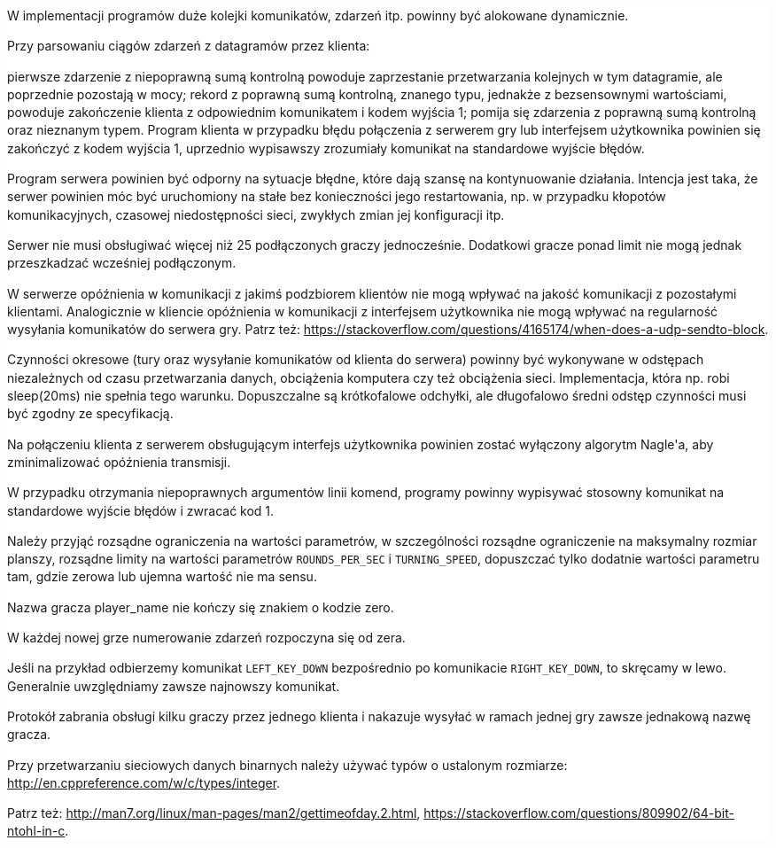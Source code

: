 W implementacji programów duże kolejki komunikatów, zdarzeń itp. powinny być alokowane dynamicznie.

Przy parsowaniu ciągów zdarzeń z datagramów przez klienta:

pierwsze zdarzenie z niepoprawną sumą kontrolną powoduje zaprzestanie przetwarzania kolejnych w tym datagramie, ale poprzednie pozostają w mocy;
rekord z poprawną sumą kontrolną, znanego typu, jednakże z bezsensownymi wartościami, powoduje zakończenie klienta z odpowiednim komunikatem i kodem wyjścia 1;
pomija się zdarzenia z poprawną sumą kontrolną oraz nieznanym typem.
Program klienta w przypadku błędu połączenia z serwerem gry lub interfejsem użytkownika powinien się zakończyć z kodem wyjścia 1, uprzednio wypisawszy zrozumiały komunikat na standardowe wyjście błędów.

Program serwera powinien być odporny na sytuacje błędne, które dają szansę na kontynuowanie działania. Intencja jest taka, że serwer powinien móc być uruchomiony na stałe bez konieczności jego restartowania, np. w przypadku kłopotów komunikacyjnych, czasowej niedostępności sieci, zwykłych zmian jej konfiguracji itp.

Serwer nie musi obsługiwać więcej niż 25 podłączonych graczy jednocześnie. Dodatkowi gracze ponad limit nie mogą jednak przeszkadzać wcześniej podłączonym.

W serwerze opóźnienia w komunikacji z jakimś podzbiorem klientów nie mogą wpływać na jakość komunikacji z pozostałymi klientami. Analogicznie w kliencie opóźnienia w komunikacji z interfejsem użytkownika nie mogą wpływać na regularność wysyłania komunikatów do serwera gry. Patrz też: https://stackoverflow.com/questions/4165174/when-does-a-udp-sendto-block.

Czynności okresowe (tury oraz wysyłanie komunikatów od klienta do serwera) powinny być wykonywane w odstępach niezależnych od czasu przetwarzania danych, obciążenia komputera czy też obciążenia sieci. Implementacja, która np. robi sleep(20ms) nie spełnia tego warunku. Dopuszczalne są krótkofalowe odchyłki, ale długofalowo średni odstęp czynności musi być zgodny ze specyfikacją.

Na połączeniu klienta z serwerem obsługującym interfejs użytkownika powinien zostać wyłączony algorytm Nagle'a, aby zminimalizować opóźnienia transmisji.

W przypadku otrzymania niepoprawnych argumentów linii komend, programy powinny wypisywać stosowny komunikat na standardowe wyjście błędów i zwracać kod 1.

Należy przyjąć rozsądne ograniczenia na wartości parametrów, w szczególności rozsądne ograniczenie na maksymalny rozmiar planszy, rozsądne limity na wartości parametrów `ROUNDS_PER_SEC` i `TURNING_SPEED`, dopuszczać tylko dodatnie wartości parametru tam, gdzie zerowa lub ujemna wartość nie ma sensu.

Nazwa gracza player_name nie kończy się znakiem o kodzie zero.

W każdej nowej grze numerowanie zdarzeń rozpoczyna się od zera.

Jeśli na przykład odbierzemy komunikat `LEFT_KEY_DOWN` bezpośrednio po komunikacie `RIGHT_KEY_DOWN`, to skręcamy w lewo. Generalnie uwzględniamy zawsze najnowszy komunikat.

Protokół zabrania obsługi kilku graczy przez jednego klienta i nakazuje wysyłać w ramach jednej gry zawsze jednakową nazwę gracza.

Przy przetwarzaniu sieciowych danych binarnych należy używać typów o ustalonym rozmiarze: http://en.cppreference.com/w/c/types/integer.

Patrz też: http://man7.org/linux/man-pages/man2/gettimeofday.2.html, https://stackoverflow.com/questions/809902/64-bit-ntohl-in-c.
